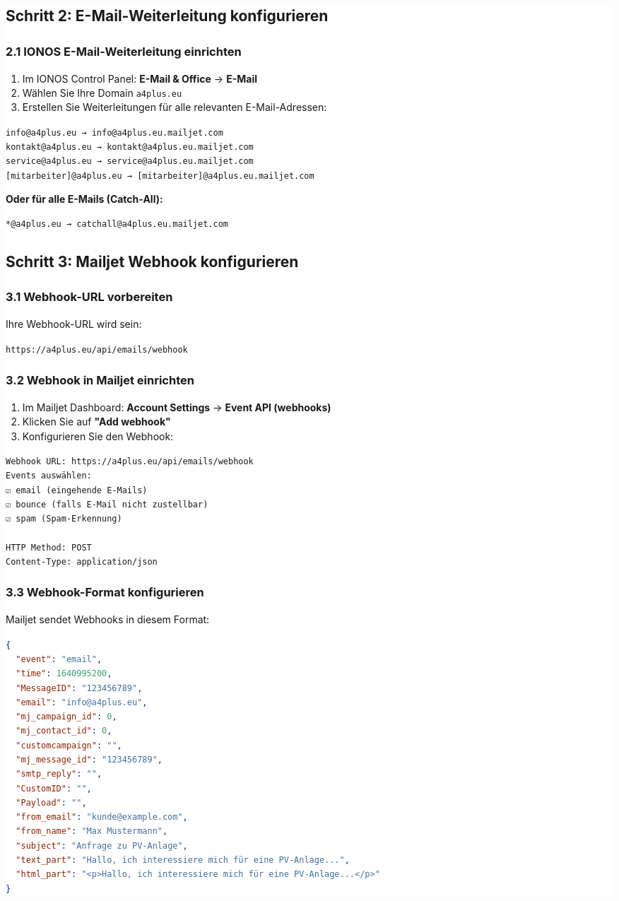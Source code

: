 ## Schritt 2: E-Mail-Weiterleitung konfigurieren

### 2.1 IONOS E-Mail-Weiterleitung einrichten
1. Im IONOS Control Panel: **E-Mail & Office** → **E-Mail**
2. Wählen Sie Ihre Domain `a4plus.eu`
3. Erstellen Sie Weiterleitungen für alle relevanten E-Mail-Adressen:

```
info@a4plus.eu → info@a4plus.eu.mailjet.com
kontakt@a4plus.eu → kontakt@a4plus.eu.mailjet.com
service@a4plus.eu → service@a4plus.eu.mailjet.com
[mitarbeiter]@a4plus.eu → [mitarbeiter]@a4plus.eu.mailjet.com
```

**Oder für alle E-Mails (Catch-All):**
```
*@a4plus.eu → catchall@a4plus.eu.mailjet.com
```

## Schritt 3: Mailjet Webhook konfigurieren

### 3.1 Webhook-URL vorbereiten
Ihre Webhook-URL wird sein:
```
https://a4plus.eu/api/emails/webhook
```

### 3.2 Webhook in Mailjet einrichten
1. Im Mailjet Dashboard: **Account Settings** → **Event API (webhooks)**
2. Klicken Sie auf **"Add webhook"**
3. Konfigurieren Sie den Webhook:

```
Webhook URL: https://a4plus.eu/api/emails/webhook
Events auswählen:
☑️ email (eingehende E-Mails)
☑️ bounce (falls E-Mail nicht zustellbar)
☑️ spam (Spam-Erkennung)

HTTP Method: POST
Content-Type: application/json
```

### 3.3 Webhook-Format konfigurieren
Mailjet sendet Webhooks in diesem Format:
```json
{
  "event": "email",
  "time": 1640995200,
  "MessageID": "123456789",
  "email": "info@a4plus.eu",
  "mj_campaign_id": 0,
  "mj_contact_id": 0,
  "customcampaign": "",
  "mj_message_id": "123456789",
  "smtp_reply": "",
  "CustomID": "",
  "Payload": "",
  "from_email": "kunde@example.com",
  "from_name": "Max Mustermann",
  "subject": "Anfrage zu PV-Anlage",
  "text_part": "Hallo, ich interessiere mich für eine PV-Anlage...",
  "html_part": "<p>Hallo, ich interessiere mich für eine PV-Anlage...</p>"
}
```